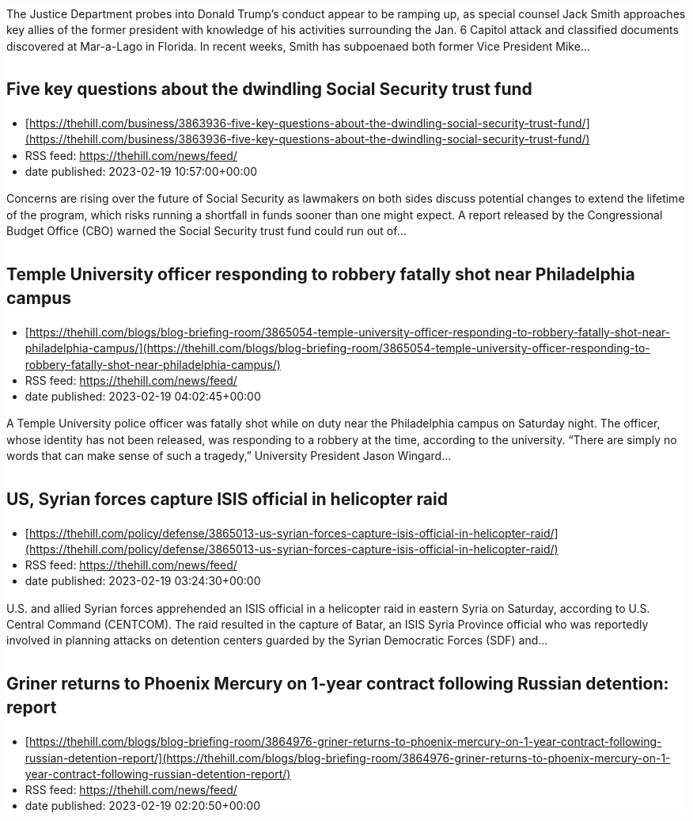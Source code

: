 The Justice Department probes into Donald Trump’s conduct appear to be ramping up, as special counsel Jack Smith approaches key allies of the former president with knowledge of his activities surrounding the Jan. 6 Capitol attack and classified documents discovered at Mar-a-Lago in Florida. In recent weeks, Smith has subpoenaed both former Vice President Mike...

## Five key questions about the dwindling Social Security trust fund
 - [https://thehill.com/business/3863936-five-key-questions-about-the-dwindling-social-security-trust-fund/](https://thehill.com/business/3863936-five-key-questions-about-the-dwindling-social-security-trust-fund/)
 - RSS feed: https://thehill.com/news/feed/
 - date published: 2023-02-19 10:57:00+00:00

Concerns are rising over the future of Social Security as lawmakers on both sides discuss potential changes to extend the lifetime of the program, which risks running a shortfall in funds sooner than one might expect. A report released by the Congressional Budget Office (CBO) warned the Social Security trust fund could run out of...

## Temple University officer responding to robbery fatally shot near Philadelphia campus
 - [https://thehill.com/blogs/blog-briefing-room/3865054-temple-university-officer-responding-to-robbery-fatally-shot-near-philadelphia-campus/](https://thehill.com/blogs/blog-briefing-room/3865054-temple-university-officer-responding-to-robbery-fatally-shot-near-philadelphia-campus/)
 - RSS feed: https://thehill.com/news/feed/
 - date published: 2023-02-19 04:02:45+00:00

A Temple University police officer was fatally shot while on duty near the Philadelphia campus on Saturday night. The officer, whose identity has not been released, was responding to a robbery at the time, according to the university. “There are simply no words that can make sense of such a tragedy,” University President Jason Wingard...

## US, Syrian forces capture ISIS official in helicopter raid
 - [https://thehill.com/policy/defense/3865013-us-syrian-forces-capture-isis-official-in-helicopter-raid/](https://thehill.com/policy/defense/3865013-us-syrian-forces-capture-isis-official-in-helicopter-raid/)
 - RSS feed: https://thehill.com/news/feed/
 - date published: 2023-02-19 03:24:30+00:00

U.S. and allied Syrian forces apprehended an ISIS official in a helicopter raid in eastern Syria on Saturday, according to U.S. Central Command (CENTCOM). The raid resulted in the capture of Batar, an ISIS Syria Province official who was reportedly involved in planning attacks on detention centers guarded by the Syrian Democratic Forces (SDF) and...

## Griner returns to Phoenix Mercury on 1-year contract following Russian detention: report
 - [https://thehill.com/blogs/blog-briefing-room/3864976-griner-returns-to-phoenix-mercury-on-1-year-contract-following-russian-detention-report/](https://thehill.com/blogs/blog-briefing-room/3864976-griner-returns-to-phoenix-mercury-on-1-year-contract-following-russian-detention-report/)
 - RSS feed: https://thehill.com/news/feed/
 - date published: 2023-02-19 02:20:50+00:00
